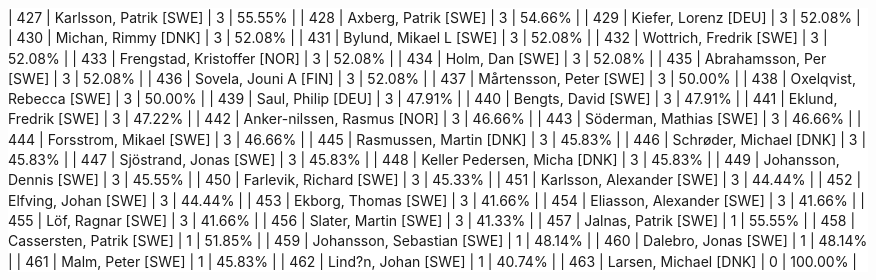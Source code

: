 |  427  | Karlsson, Patrik [SWE] |  3 |  55.55% |
|  428  | Axberg, Patrik [SWE] |  3 |  54.66% |
|  429  | Kiefer, Lorenz [DEU] |  3 |  52.08% |
|  430  | Michan, Rimmy [DNK] |  3 |  52.08% |
|  431  | Bylund, Mikael L [SWE] |  3 |  52.08% |
|  432  | Wottrich, Fredrik [SWE] |  3 |  52.08% |
|  433  | Frengstad, Kristoffer [NOR] |  3 |  52.08% |
|  434  | Holm, Dan [SWE] |  3 |  52.08% |
|  435  | Abrahamsson, Per [SWE] |  3 |  52.08% |
|  436  | Sovela, Jouni A [FIN] |  3 |  52.08% |
|  437  | Mårtensson, Peter [SWE] |  3 |  50.00% |
|  438  | Oxelqvist, Rebecca [SWE] |  3 |  50.00% |
|  439  | Saul, Philip [DEU] |  3 |  47.91% |
|  440  | Bengts, David [SWE] |  3 |  47.91% |
|  441  | Eklund, Fredrik [SWE] |  3 |  47.22% |
|  442  | Anker-nilssen, Rasmus [NOR] |  3 |  46.66% |
|  443  | Söderman, Mathias [SWE] |  3 |  46.66% |
|  444  | Forsstrom, Mikael [SWE] |  3 |  46.66% |
|  445  | Rasmussen, Martin [DNK] |  3 |  45.83% |
|  446  | Schrøder, Michael [DNK] |  3 |  45.83% |
|  447  | Sjöstrand, Jonas [SWE] |  3 |  45.83% |
|  448  | Keller Pedersen, Micha [DNK] |  3 |  45.83% |
|  449  | Johansson, Dennis [SWE] |  3 |  45.55% |
|  450  | Farlevik, Richard [SWE] |  3 |  45.33% |
|  451  | Karlsson, Alexander [SWE] |  3 |  44.44% |
|  452  | Elfving, Johan [SWE] |  3 |  44.44% |
|  453  | Ekborg, Thomas [SWE] |  3 |  41.66% |
|  454  | Eliasson, Alexander [SWE] |  3 |  41.66% |
|  455  | Löf, Ragnar [SWE] |  3 |  41.66% |
|  456  | Slater, Martin [SWE] |  3 |  41.33% |
|  457  | Jalnas, Patrik [SWE] |  1 |  55.55% |
|  458  | Cassersten, Patrik [SWE] |  1 |  51.85% |
|  459  | Johansson, Sebastian [SWE] |  1 |  48.14% |
|  460  | Dalebro, Jonas [SWE] |  1 |  48.14% |
|  461  | Malm, Peter [SWE] |  1 |  45.83% |
|  462  | Lind?n, Johan [SWE] |  1 |  40.74% |
|  463  | Larsen, Michael [DNK] |  0 | 100.00% |